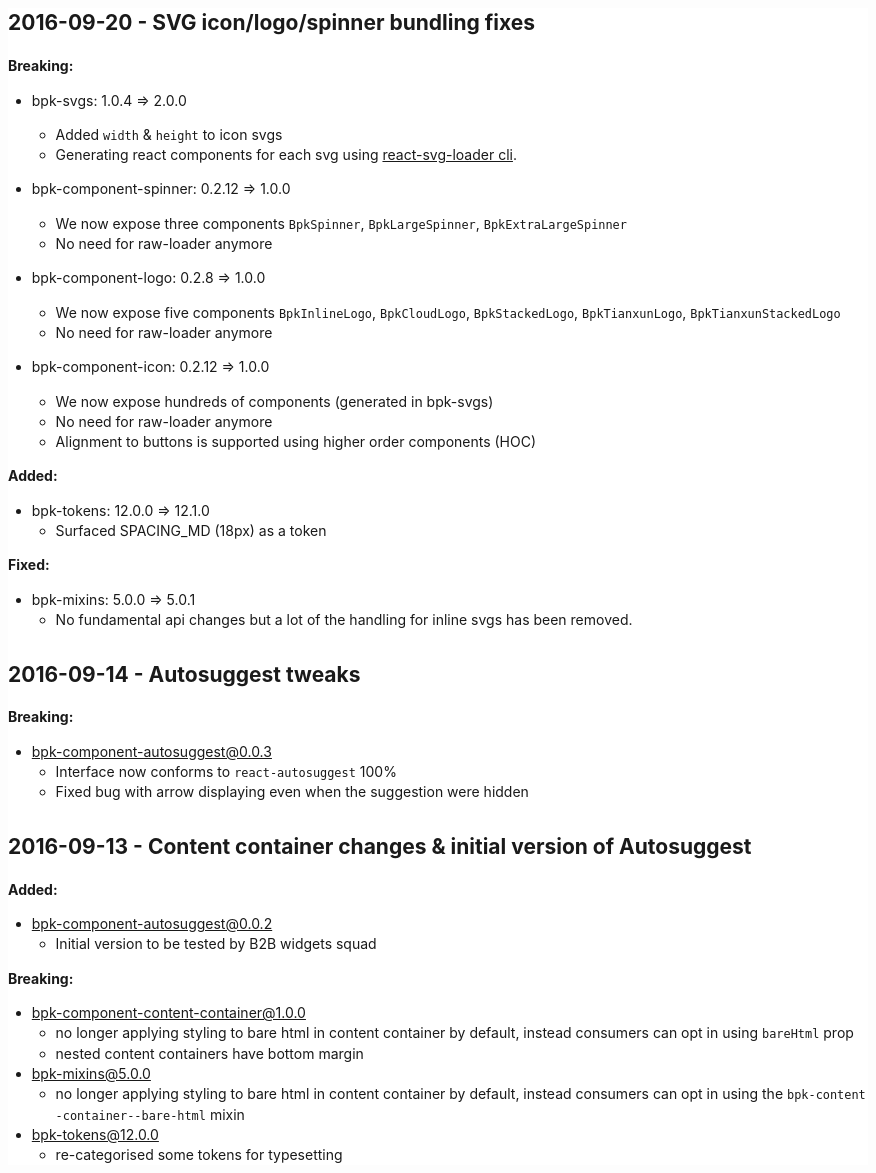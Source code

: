 ## 2016-09-20 - SVG icon/logo/spinner bundling fixes

**Breaking:**
- bpk-svgs: 1.0.4 => 2.0.0
  - Added `width` & `height` to icon svgs
  - Generating react components for each svg
    using [react-svg-loader cli](https://github.com/boopathi/react-svg-loader#cli).

- bpk-component-spinner: 0.2.12 => 1.0.0
  - We now expose three components `BpkSpinner`, `BpkLargeSpinner`, `BpkExtraLargeSpinner`
  - No need for raw-loader anymore

- bpk-component-logo: 0.2.8 => 1.0.0
  - We now expose five components `BpkInlineLogo`, `BpkCloudLogo`, `BpkStackedLogo`, `BpkTianxunLogo`, `BpkTianxunStackedLogo`
  - No need for raw-loader anymore

- bpk-component-icon: 0.2.12 => 1.0.0
  - We now expose hundreds of components (generated in bpk-svgs)
  - No need for raw-loader anymore
  - Alignment to buttons is supported using higher order components (HOC)

**Added:**
- bpk-tokens: 12.0.0 => 12.1.0
  - Surfaced SPACING_MD (18px) as a token

**Fixed:**
- bpk-mixins: 5.0.0 => 5.0.1
  - No fundamental api changes but a lot of the handling for inline svgs has been removed.

## 2016-09-14 - Autosuggest tweaks

**Breaking:**
- bpk-component-autosuggest@0.0.3
  - Interface now conforms to `react-autosuggest` 100%
  - Fixed bug with arrow displaying even when the suggestion were hidden

## 2016-09-13 - Content container changes & initial version of Autosuggest

**Added:**

- bpk-component-autosuggest@0.0.2
  - Initial version to be tested by B2B widgets squad

**Breaking:**
- bpk-component-content-container@1.0.0
  - no longer applying styling to bare html in content container by default, instead consumers can opt in using
  `bareHtml` prop
  - nested content containers have bottom margin
- bpk-mixins@5.0.0
  - no longer applying styling to bare html in content container by default, instead consumers can opt in using
  the `bpk-content-container--bare-html` mixin
- bpk-tokens@12.0.0
  - re-categorised some tokens for typesetting
